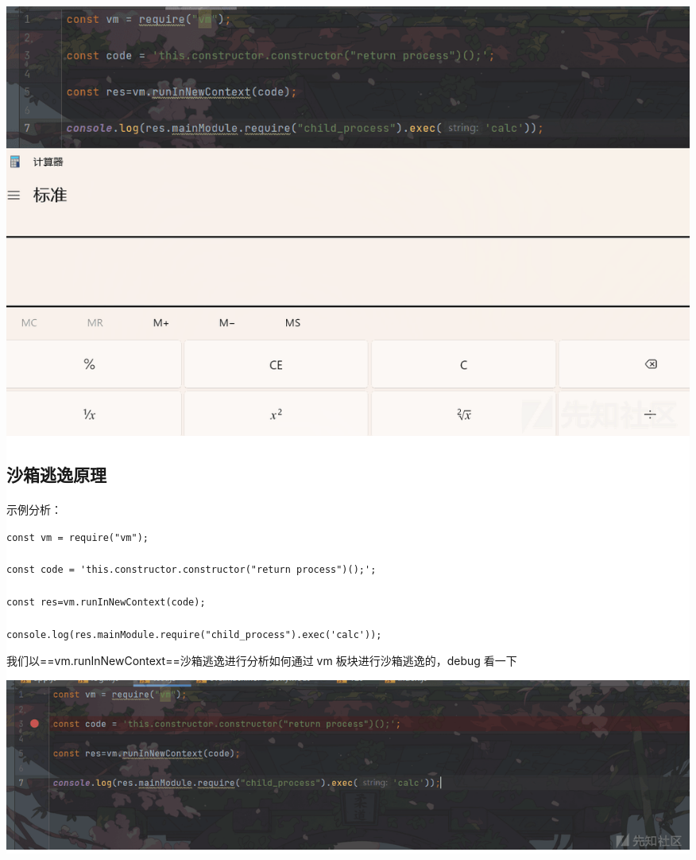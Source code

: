 [![](assets/1706959000-4b3707ae689ba70a03c7d13e37908d75.png)](https://xzfile.aliyuncs.com/media/upload/picture/20240126140434-c76ca366-bc10-1.png)

## 沙箱逃逸原理

示例分析：

```plain
const vm = require("vm");

const code = 'this.constructor.constructor("return process")();';

const res=vm.runInNewContext(code);

console.log(res.mainModule.require("child_process").exec('calc'));
```

我们以==vm.runInNewContext==沙箱逃逸进行分析如何通过 vm 板块进行沙箱逃逸的，debug 看一下

[![](assets/1706959000-1cb9eb0c3886abdd5107502e61526be9.png)](https://xzfile.aliyuncs.com/media/upload/picture/20240126140440-cae8c448-bc10-1.png)
